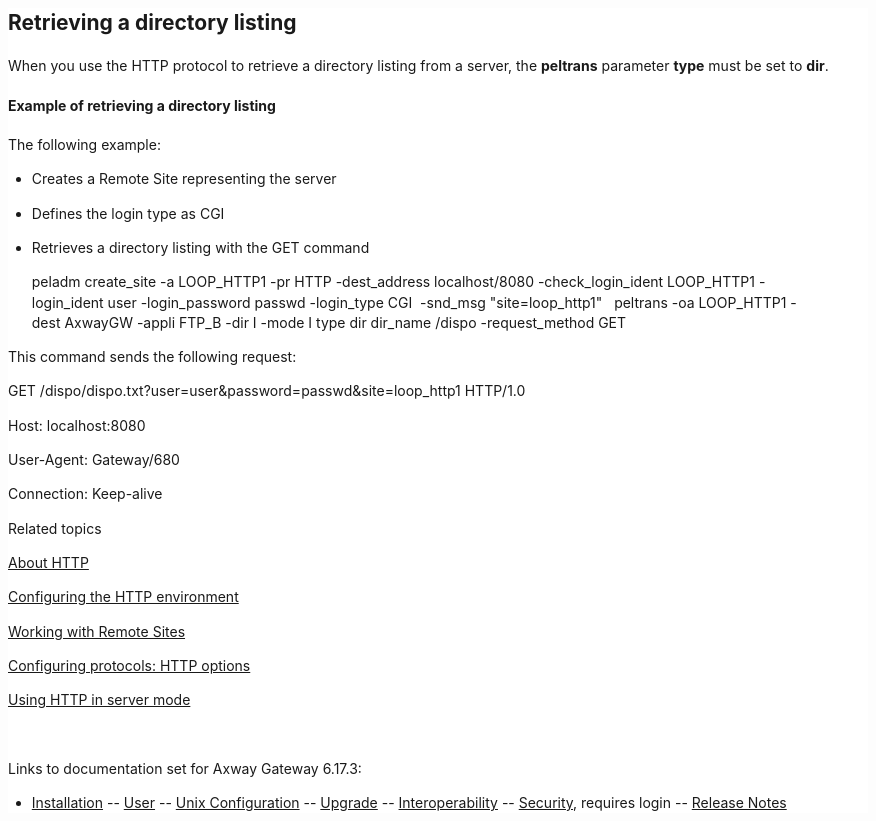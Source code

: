 ## Retrieving a directory listing

When you use the HTTP protocol to retrieve a directory listing from a server, the <span class="code" style="font-weight: bold;">peltrans</span> parameter <span class="code" style="font-weight: bold;">type</span> must be set to <span class="code" style="font-weight: bold;">dir</span>.

#### Example of retrieving a directory listing

The following example:

-   Creates a Remote Site representing the server
-   Defines the login type as CGI
-   Retrieves a directory listing with the GET command


    peladm create_site
     -a LOOP_HTTP1 -pr HTTP -dest_address localhost/8080
     -check_login_ident LOOP_HTTP1 -login_ident user -login_password passwd
     -login_type CGI  -snd_msg "site=loop_http1"
     
    peltrans
     -oa LOOP_HTTP1 -dest AxwayGW -appli FTP_B -dir I -mode I
     type dir dir_name /dispo -request_method GET

This command sends the following request:

GET /dispo/dispo.txt?user=user&password=passwd&site=loop\_http1 HTTP/1.0

Host: localhost:8080

User-Agent: Gateway/680

Connection: Keep-alive

Related topics

[About HTTP](http_about.htm)

[Configuring the HTTP environment](http_config.htm)

[Working with Remote Sites](../../../managing_partners_start_here/sites_start_here/managing_remote_sites)

[Configuring protocols: HTTP options](../../../configuration_start_here/config_protocols_about/config_http_options)

[Using HTTP in server mode](http_using_in_server_mode.htm)

 

Links to documentation set for Axway Gateway <span class="mc-variable axway_variables.Release_Number variable">6.17.3</span>:

-   [Installation](/bundle/Gateway_6173_InstallationGuide_allOS_en_HTML5/page/Content/start_page.htm) -- [User](/bundle/Gateway_6173_UsersGuide_allOS_en_HTML5/page/Content/start_page.htm) -- [Unix Configuration](/bundle/Gateway_6173_ConfigurationGuide_UNIX_en_HTML5/page/Content/start_page.htm) -- [Upgrade](/bundle/Gateway_6173_UpgradeGuide_allOS_en_HTML5/page/Content/start_page.htm) -- [Interoperability](/bundle/Gateway_6173_InteroperabilityGuide_allOS_en_HTML5/page/Content/start_page.htm) -- [Security](/bundle/Gateway_6173_SecurityGuide_allOS_en_HTML5/page/Content/start_page.htm), requires login -- [Release Notes](/bundle/Gateway_6173_ReleaseNotes_allOS_en_HTML5/page/Content/Gateway_ReleaseNotes_allOS_en.htm)
